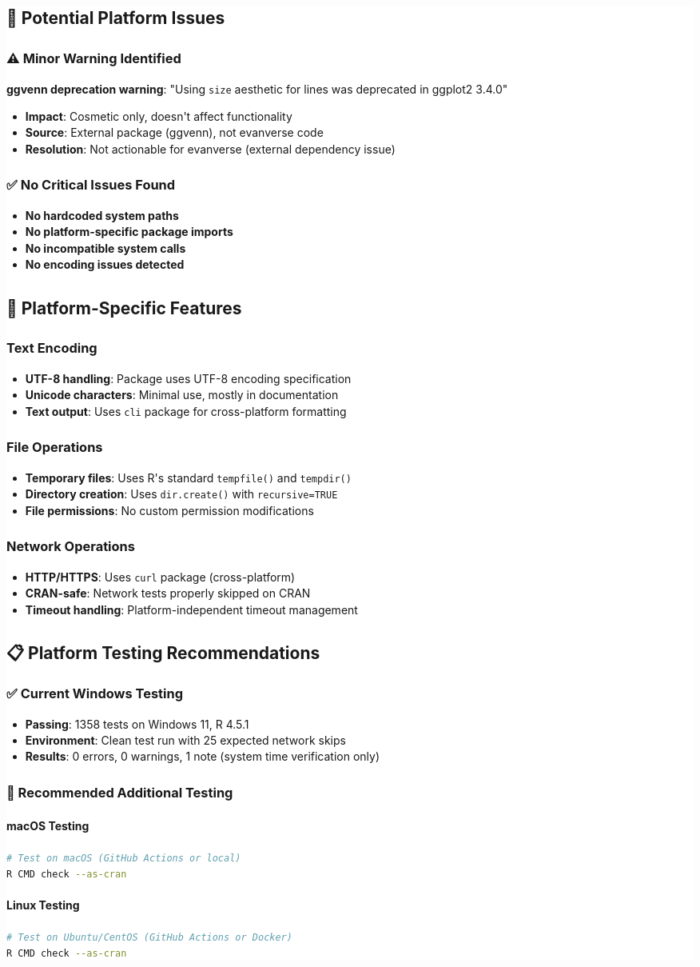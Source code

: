 ## 🚨 Potential Platform Issues

### ⚠️ Minor Warning Identified
**ggvenn deprecation warning**: "Using `size` aesthetic for lines was deprecated in ggplot2 3.4.0"
- **Impact**: Cosmetic only, doesn't affect functionality
- **Source**: External package (ggvenn), not evanverse code
- **Resolution**: Not actionable for evanverse (external dependency issue)

### ✅ No Critical Issues Found
- **No hardcoded system paths**
- **No platform-specific package imports**
- **No incompatible system calls**
- **No encoding issues detected**

## 🔧 Platform-Specific Features

### Text Encoding
- **UTF-8 handling**: Package uses UTF-8 encoding specification
- **Unicode characters**: Minimal use, mostly in documentation
- **Text output**: Uses `cli` package for cross-platform formatting

### File Operations
- **Temporary files**: Uses R's standard `tempfile()` and `tempdir()`
- **Directory creation**: Uses `dir.create()` with `recursive=TRUE`
- **File permissions**: No custom permission modifications

### Network Operations
- **HTTP/HTTPS**: Uses `curl` package (cross-platform)
- **CRAN-safe**: Network tests properly skipped on CRAN
- **Timeout handling**: Platform-independent timeout management

## 📋 Platform Testing Recommendations

### ✅ Current Windows Testing
- **Passing**: 1358 tests on Windows 11, R 4.5.1
- **Environment**: Clean test run with 25 expected network skips
- **Results**: 0 errors, 0 warnings, 1 note (system time verification only)

### 🔄 Recommended Additional Testing

#### macOS Testing
```bash
# Test on macOS (GitHub Actions or local)
R CMD check --as-cran
```

#### Linux Testing
```bash
# Test on Ubuntu/CentOS (GitHub Actions or Docker)
R CMD check --as-cran
```
